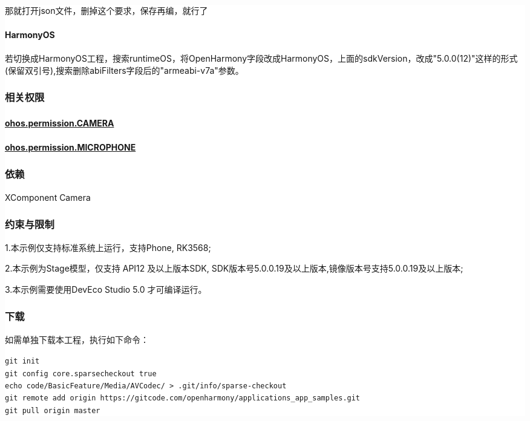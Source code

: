 那就打开json文件，删掉这个要求，保存再编，就行了

#### HarmonyOS
若切换成HarmonyOS工程，搜索runtimeOS，将OpenHarmony字段改成HarmonyOS，上面的sdkVersion，改成"5.0.0(12)"这样的形式(保留双引号),搜索删除abiFilters字段后的"armeabi-v7a"参数。

### 相关权限

#### [ohos.permission.CAMERA](https://docs.openharmony.cn/pages/v4.1/zh-cn/application-dev/security/AccessToken/permissions-for-all.md#ohospermissioncamera)
#### [ohos.permission.MICROPHONE](https://docs.openharmony.cn/pages/v4.1/zh-cn/application-dev/security/AccessToken/permissions-for-all.md#ohospermissionmicrophone)

### 依赖

XComponent Camera

### 约束与限制

1.本示例仅支持标准系统上运行，支持Phone, RK3568;

2.本示例为Stage模型，仅支持 API12 及以上版本SDK, SDK版本号5.0.0.19及以上版本,镜像版本号支持5.0.0.19及以上版本;

3.本示例需要使用DevEco Studio 5.0 才可编译运行。

### 下载
如需单独下载本工程，执行如下命令：
```text
git init
git config core.sparsecheckout true
echo code/BasicFeature/Media/AVCodec/ > .git/info/sparse-checkout
git remote add origin https://gitcode.com/openharmony/applications_app_samples.git
git pull origin master
```

